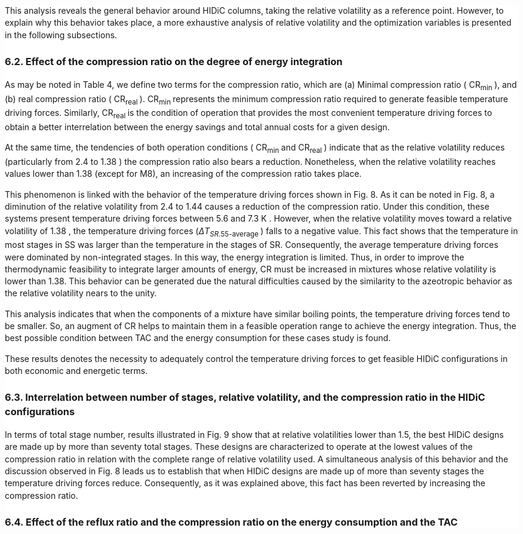 This analysis reveals the general behavior around HIDiC columns, taking the relative volatility as a reference point. However, to explain why this behavior takes place, a more exhaustive analysis of relative volatility and the optimization variables is presented in the following subsections.

### 6.2. Effect of the compression ratio on the degree of energy integration

As may be noted in Table 4, we define two terms for the compression ratio, which are (a) Minimal compression ratio ( $\mathrm{CR}_{\text {min }}$ ), and (b) real compression ratio ( $\mathrm{CR}_{\text {real }}$ ). $\mathrm{CR}_{\text {min }}$ represents the minimum compression ratio required to generate feasible temperature driving forces. Similarly, $\mathrm{CR}_{\text {real }}$ is the condition of operation that provides the most convenient temperature driving forces to obtain a better interrelation between the energy savings and total annual costs for a given design.

At the same time, the tendencies of both operation conditions ( $\mathrm{CR}_{\text {min }}$ and $\mathrm{CR}_{\text {real }}$ ) indicate that as the relative volatility reduces (particularly from 2.4 to 1.38 ) the compression ratio also bears a reduction. Nonetheless, when the relative volatility reaches values lower than 1.38 (except for M8), an increasing of the compression ratio takes place.

This phenomenon is linked with the behavior of the temperature driving forces shown in Fig. 8. As it can be noted in Fig. 8, a diminution of the relative volatility from 2.4 to 1.44 causes a reduction of the compression ratio. Under this condition, these systems present temperature driving forces between 5.6 and 7.3 K . However, when the relative volatility moves toward a relative volatility of 1.38 , the temperature driving forces $\left(\Delta T_{S R .55 \text {-average }}\right)$ falls to a negative value. This fact shows that the temperature in most stages in SS was larger than the temperature in the stages of SR. Consequently, the average temperature driving forces were dominated by non-integrated stages. In this way, the energy integration is limited. Thus, in order to improve the thermodynamic feasibility to integrate larger amounts of energy, CR must be increased in mixtures whose relative volatility is lower than 1.38. This behavior can be generated due the natural difficulties caused by the similarity to the azeotropic behavior as the relative volatility nears to the unity.

This analysis indicates that when the components of a mixture have similar boiling points, the temperature driving forces tend to be smaller. So, an augment of CR helps to maintain them in a feasible operation range to achieve the energy integration. Thus, the best possible condition between TAC and the energy consumption for these cases study is found.

These results denotes the necessity to adequately control the temperature driving forces to get feasible HIDiC configurations in both economic and energetic terms.

### 6.3. Interrelation between number of stages, relative volatility, and the compression ratio in the HIDiC configurations

In terms of total stage number, results illustrated in Fig. 9 show that at relative volatilities lower than 1.5, the best HIDiC designs are made up by more than seventy total stages. These designs are characterized to operate at the lowest values of the compression ratio in relation with the complete range of relative volatility used. A simultaneous analysis of this behavior and the discussion observed in Fig. 8 leads us to establish that when HIDiC designs are made up of more than seventy stages the temperature driving forces reduce. Consequently, as it was explained above, this fact has been reverted by increasing the compression ratio.

### 6.4. Effect of the reflux ratio and the compression ratio on the energy consumption and the TAC
